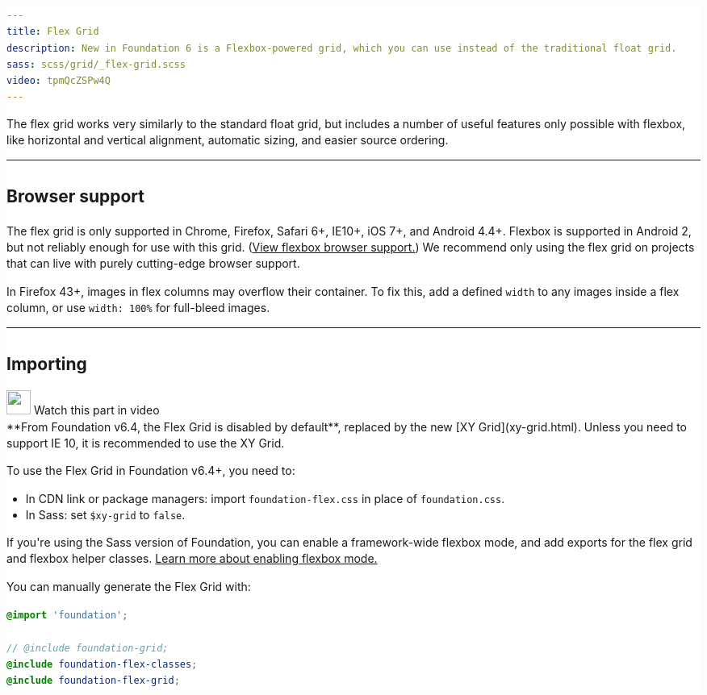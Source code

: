 ```yaml
---
title: Flex Grid
description: New in Foundation 6 is a Flexbox-powered grid, which you can use instead of the traditional float grid.
sass: scss/grid/_flex-grid.scss
video: tpmQcZSPw4Q
---
```




The flex grid works very similarly to the standard float grid, but includes a number of useful features only possible with flexbox, like horizontal and vertical alignment, automatic sizing, and easier source ordering.

---

## Browser support

The flex grid is only supported in Chrome, Firefox, Safari 6+, IE10+, iOS 7+, and Android 4.4+. Flexbox is supported in Android 2, but not reliably enough for use with this grid. ([View flexbox browser support.](https://caniuse.com/#feat=flexbox)) We recommend only using the flex grid on projects that can live with purely cutting-edge browser support.

<div class="callout warning">
  <p>In Firefox 43+, images in flex columns may overflow their container. To fix this, add a defined <code>width</code> to any images inside a flex column, or use <code>width: 100%</code> for full-bleed images.</p>
</div>

---

## Importing

<div class="docs-video-codepen-container">
  <a class="" data-open-video="2:45"><img src="{{root}}assets/img/icons/watch-video-icon.svg" class="video-icon" height="30" width="30" alt=""> Watch this part in video</a>
</div>

<div class="callout alert">
  **From Foundation v6.4, the Flex Grid is disabled by default**, replaced by the new [XY Grid](xy-grid.html). Unless you need to support IE 10, it is recommended to use the XY Grid.
</div>

To use the Flex Grid in Foundation v6.4+, you need to:
* In CDN link or package managers: import `foundation-flex.css` in place of `foundation.css`.
* In Sass: set `$xy-grid` to `false`.

If you're using the Sass version of Foundation, you can enable a framework-wide flexbox mode, and add exports for the flex grid and flexbox helper classes. [Learn more about enabling flexbox mode.](flexbox.html#enabling-flexbox-mode)

You can manually generate the Flex Grid with:
```scss
@import 'foundation';

// @include foundation-grid;
@include foundation-flex-classes;
@include foundation-flex-grid;
```
